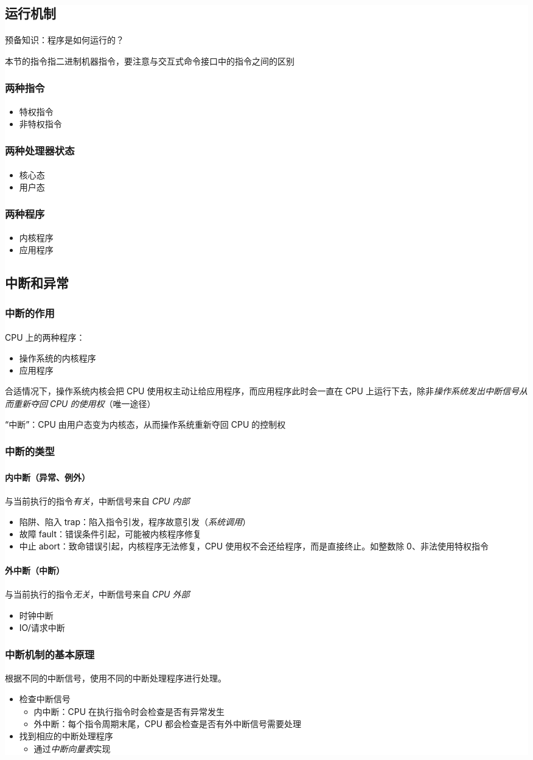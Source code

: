 ## 运行机制

预备知识：程序是如何运行的？

本节的指令指二进制机器指令，要注意与交互式命令接口中的指令之间的区别

### 两种指令
- 特权指令
- 非特权指令

### 两种处理器状态
- 核心态
- 用户态

### 两种程序
- 内核程序
- 应用程序

## 中断和异常

### 中断的作用

CPU 上的两种程序：
- 操作系统的内核程序
- 应用程序

合适情况下，操作系统内核会把 CPU 使用权主动让给应用程序，而应用程序此时会一直在 CPU 上运行下去，除非*操作系统发出中断信号从而重新夺回 CPU 的使用权*（唯一途径）

“中断”：CPU 由用户态变为内核态，从而操作系统重新夺回 CPU 的控制权

### 中断的类型

#### 内中断（异常、例外）

与当前执行的指令*有关*，中断信号来自 *CPU 内部*

- 陷阱、陷入 trap：陷入指令引发，程序故意引发（*系统调用*）
- 故障 fault：错误条件引起，可能被内核程序修复
- 中止 abort：致命错误引起，内核程序无法修复，CPU 使用权不会还给程序，而是直接终止。如整数除 0、非法使用特权指令

#### 外中断（中断）

与当前执行的指令*无关*，中断信号来自 *CPU 外部*

- 时钟中断
-  IO/请求中断

### 中断机制的基本原理

根据不同的中断信号，使用不同的中断处理程序进行处理。

- 检查中断信号
	- 内中断：CPU 在执行指令时会检查是否有异常发生
	- 外中断：每个指令周期末尾，CPU 都会检查是否有外中断信号需要处理
- 找到相应的中断处理程序
	- 通过*中断向量表*实现
